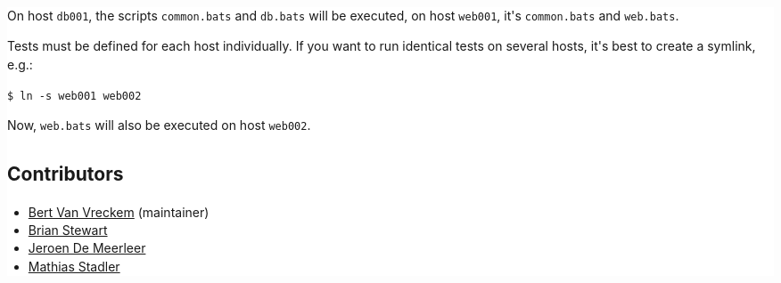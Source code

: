 On host `db001`, the scripts `common.bats` and `db.bats` will be executed, on host `web001`, it's `common.bats` and `web.bats`.

Tests must be defined for each host individually. If you want to run identical tests on several hosts, it's best to create a symlink, e.g.:

```console
$ ln -s web001 web002
```

Now, `web.bats` will also be executed on host `web002`.

## Contributors

- [Bert Van Vreckem](https://github.com/bertvv/) (maintainer)
- [Brian Stewart](https://github.com/thecodesmith)
- [Jeroen De Meerleer](https://github.com/JeroenED)
- [Mathias Stadler](https://github.com/MathiasStadler)
